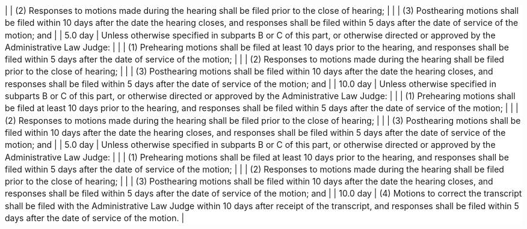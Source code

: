 |            |               (2) Responses to motions made during the hearing shall be filed prior to the close of hearing;                                                                                                                                                                                                                                                             |
|            |               (3) Posthearing motions shall be filed within 10 days after the date the hearing closes, and responses shall be filed within 5 days after the date of service of the motion; and                                                                                                                                                                           |
| 5.0 day    | Unless otherwise specified in subparts B or C of this part, or otherwise directed or approved by the Administrative Law Judge:                                                                                                                                                                                                                                           |
|            |               (1) Prehearing motions shall be filed at least 10 days prior to the hearing, and responses shall be filed within 5 days after the date of service of the motion;                                                                                                                                                                                           |
|            |               (2) Responses to motions made during the hearing shall be filed prior to the close of hearing;                                                                                                                                                                                                                                                             |
|            |               (3) Posthearing motions shall be filed within 10 days after the date the hearing closes, and responses shall be filed within 5 days after the date of service of the motion; and                                                                                                                                                                           |
| 10.0 day   | Unless otherwise specified in subparts B or C of this part, or otherwise directed or approved by the Administrative Law Judge:                                                                                                                                                                                                                                           |
|            |               (1) Prehearing motions shall be filed at least 10 days prior to the hearing, and responses shall be filed within 5 days after the date of service of the motion;                                                                                                                                                                                           |
|            |               (2) Responses to motions made during the hearing shall be filed prior to the close of hearing;                                                                                                                                                                                                                                                             |
|            |               (3) Posthearing motions shall be filed within 10 days after the date the hearing closes, and responses shall be filed within 5 days after the date of service of the motion; and                                                                                                                                                                           |
| 5.0 day    | Unless otherwise specified in subparts B or C of this part, or otherwise directed or approved by the Administrative Law Judge:                                                                                                                                                                                                                                           |
|            |               (1) Prehearing motions shall be filed at least 10 days prior to the hearing, and responses shall be filed within 5 days after the date of service of the motion;                                                                                                                                                                                           |
|            |               (2) Responses to motions made during the hearing shall be filed prior to the close of hearing;                                                                                                                                                                                                                                                             |
|            |               (3) Posthearing motions shall be filed within 10 days after the date the hearing closes, and responses shall be filed within 5 days after the date of service of the motion; and                                                                                                                                                                           |
| 10.0 day   | (4) Motions to correct the transcript shall be filed with the Administrative Law Judge within 10 days after receipt of the transcript, and responses shall be filed within 5 days after the date of service of the motion.                                                                                                                                               |